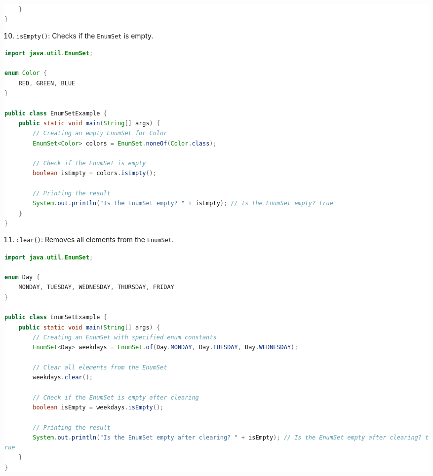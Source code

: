 ```java
    }
}
```

10. `isEmpty()`: Checks if the `EnumSet` is empty.

```java
import java.util.EnumSet;

enum Color {
    RED, GREEN, BLUE
}

public class EnumSetExample {
    public static void main(String[] args) {
        // Creating an empty EnumSet for Color
        EnumSet<Color> colors = EnumSet.noneOf(Color.class);

        // Check if the EnumSet is empty
        boolean isEmpty = colors.isEmpty();

        // Printing the result
        System.out.println("Is the EnumSet empty? " + isEmpty); // Is the EnumSet empty? true
    }
}
```

11. `clear()`: Removes all elements from the `EnumSet`.

```java
import java.util.EnumSet;

enum Day {
    MONDAY, TUESDAY, WEDNESDAY, THURSDAY, FRIDAY
}

public class EnumSetExample {
    public static void main(String[] args) {
        // Creating an EnumSet with specified enum constants
        EnumSet<Day> weekdays = EnumSet.of(Day.MONDAY, Day.TUESDAY, Day.WEDNESDAY);

        // Clear all elements from the EnumSet
        weekdays.clear();

        // Check if the EnumSet is empty after clearing
        boolean isEmpty = weekdays.isEmpty();

        // Printing the result
        System.out.println("Is the EnumSet empty after clearing? " + isEmpty); // Is the EnumSet empty after clearing? true
    }
}
```
